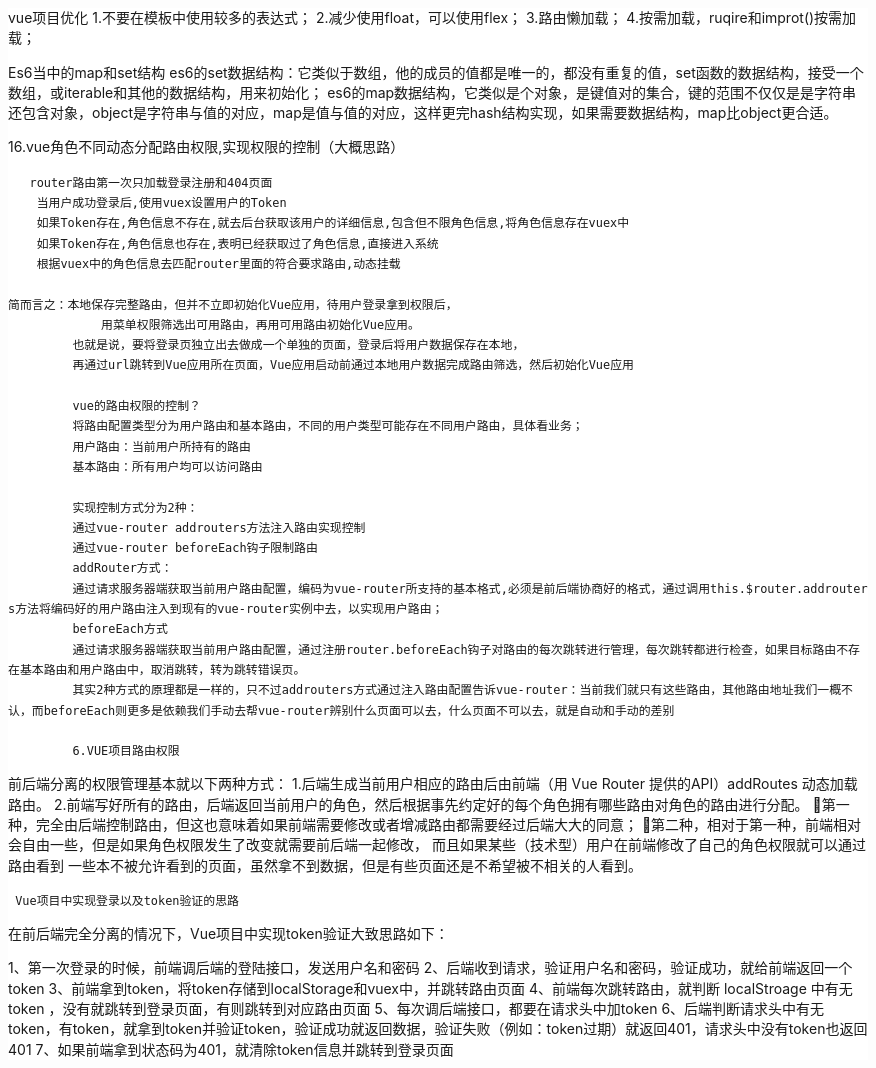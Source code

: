    vue项目优化
    1.不要在模板中使用较多的表达式；
    2.减少使用float，可以使用flex；
    3.路由懒加载；
    4.按需加载，ruqire和improt()按需加载；
    
   Es6当中的map和set结构
   es6的set数据结构：它类似于数组，他的成员的值都是唯一的，都没有重复的值，set函数的数据结构，接受一个数组，或iterable和其他的数据结构，用来初始化；
   es6的map数据结构，它类似是个对象，是键值对的集合，键的范围不仅仅是是字符串还包含对象，object是字符串与值的对应，map是值与值的对应，这样更完hash结构实现，如果需要数据结构，map比object更合适。

  16.vue角色不同动态分配路由权限,实现权限的控制（大概思路）

       router路由第一次只加载登录注册和404页面
        当用户成功登录后,使用vuex设置用户的Token
        如果Token存在,角色信息不存在,就去后台获取该用户的详细信息,包含但不限角色信息,将角色信息存在vuex中
        如果Token存在,角色信息也存在,表明已经获取过了角色信息,直接进入系统
        根据vuex中的角色信息去匹配router里面的符合要求路由,动态挂载

    简而言之：本地保存完整路由，但并不立即初始化Vue应用，待用户登录拿到权限后，
                 用菜单权限筛选出可用路由，再用可用路由初始化Vue应用。
             也就是说，要将登录页独立出去做成一个单独的页面，登录后将用户数据保存在本地，
             再通过url跳转到Vue应用所在页面，Vue应用启动前通过本地用户数据完成路由筛选，然后初始化Vue应用   

             vue的路由权限的控制？
             将路由配置类型分为用户路由和基本路由，不同的用户类型可能存在不同用户路由，具体看业务；
             用户路由：当前用户所持有的路由
             基本路由：所有用户均可以访问路由

             实现控制方式分为2种：
             通过vue-router addrouters方法注入路由实现控制
             通过vue-router beforeEach钩子限制路由
             addRouter方式：
             通过请求服务器端获取当前用户路由配置，编码为vue-router所支持的基本格式,必须是前后端协商好的格式，通过调用this.$router.addrouters方法将编码好的用户路由注入到现有的vue-router实例中去，以实现用户路由；
             beforeEach方式
             通过请求服务器端获取当前用户路由配置，通过注册router.beforeEach钩子对路由的每次跳转进行管理，每次跳转都进行检查，如果目标路由不存在基本路由和用户路由中，取消跳转，转为跳转错误页。
             其实2种方式的原理都是一样的，只不过addrouters方式通过注入路由配置告诉vue-router：当前我们就只有这些路由，其他路由地址我们一概不认，而beforeEach则更多是依赖我们手动去帮vue-router辨别什么页面可以去，什么页面不可以去，就是自动和手动的差别

             6.VUE项目路由权限
前后端分离的权限管理基本就以下两种方式：
1.后端生成当前用户相应的路由后由前端（用 Vue Router 提供的API）addRoutes 动态加载路由。
2.前端写好所有的路由，后端返回当前用户的角色，然后根据事先约定好的每个角色拥有哪些路由对角色的路由进行分配。
第一种，完全由后端控制路由，但这也意味着如果前端需要修改或者增减路由都需要经过后端大大的同意；
第二种，相对于第一种，前端相对会自由一些，但是如果角色权限发生了改变就需要前后端一起修改，
     而且如果某些（技术型）用户在前端修改了自己的角色权限就可以通过路由看到
     一些本不被允许看到的页面，虽然拿不到数据，但是有些页面还是不希望被不相关的人看到。

     Vue项目中实现登录以及token验证的思路
  在前后端完全分离的情况下，Vue项目中实现token验证大致思路如下：

1、第一次登录的时候，前端调后端的登陆接口，发送用户名和密码
2、后端收到请求，验证用户名和密码，验证成功，就给前端返回一个token
3、前端拿到token，将token存储到localStorage和vuex中，并跳转路由页面
4、前端每次跳转路由，就判断 localStroage 中有无 token ，没有就跳转到登录页面，有则跳转到对应路由页面
5、每次调后端接口，都要在请求头中加token
6、后端判断请求头中有无token，有token，就拿到token并验证token，验证成功就返回数据，验证失败（例如：token过期）就返回401，请求头中没有token也返回401
7、如果前端拿到状态码为401，就清除token信息并跳转到登录页面
